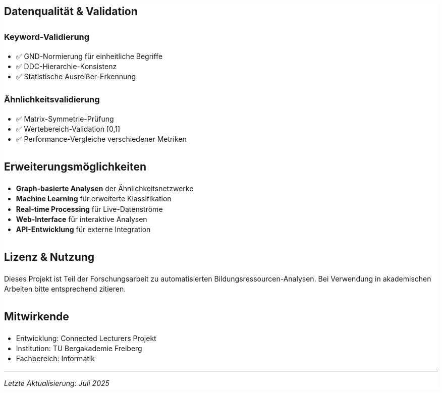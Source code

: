 ## Datenqualität & Validation

### Keyword-Validierung
- ✅ GND-Normierung für einheitliche Begriffe
- ✅ DDC-Hierarchie-Konsistenz
- ✅ Statistische Ausreißer-Erkennung

### Ähnlichkeitsvalidierung
- ✅ Matrix-Symmetrie-Prüfung
- ✅ Wertebereich-Validation [0,1]
- ✅ Performance-Vergleiche verschiedener Metriken

## Erweiterungsmöglichkeiten

- **Graph-basierte Analysen** der Ähnlichkeitsnetzwerke
- **Machine Learning** für erweiterte Klassifikation
- **Real-time Processing** für Live-Datenströme
- **Web-Interface** für interaktive Analysen
- **API-Entwicklung** für externe Integration

## Lizenz & Nutzung

Dieses Projekt ist Teil der Forschungsarbeit zu automatisierten Bildungsressourcen-Analysen. Bei Verwendung in akademischen Arbeiten bitte entsprechend zitieren.

## Mitwirkende

- Entwicklung: Connected Lecturers Projekt
- Institution: TU Bergakademie Freiberg
- Fachbereich: Informatik

---

*Letzte Aktualisierung: Juli 2025*
